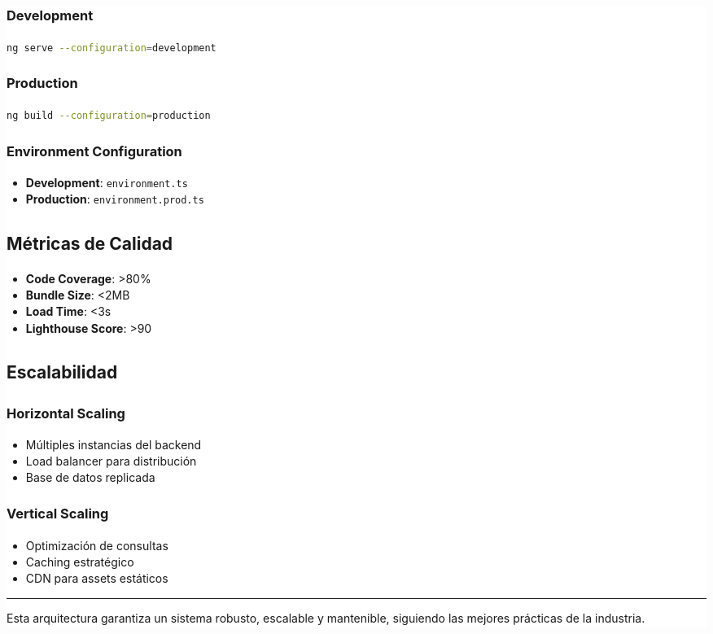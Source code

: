 ### Development

```bash
ng serve --configuration=development
```

### Production

```bash
ng build --configuration=production
```

### Environment Configuration

- **Development**: `environment.ts`
- **Production**: `environment.prod.ts`

## Métricas de Calidad

- **Code Coverage**: >80%
- **Bundle Size**: <2MB
- **Load Time**: <3s
- **Lighthouse Score**: >90

## Escalabilidad

### Horizontal Scaling

- Múltiples instancias del backend
- Load balancer para distribución
- Base de datos replicada

### Vertical Scaling

- Optimización de consultas
- Caching estratégico
- CDN para assets estáticos

---

Esta arquitectura garantiza un sistema robusto, escalable y mantenible, siguiendo las mejores prácticas de la industria.
